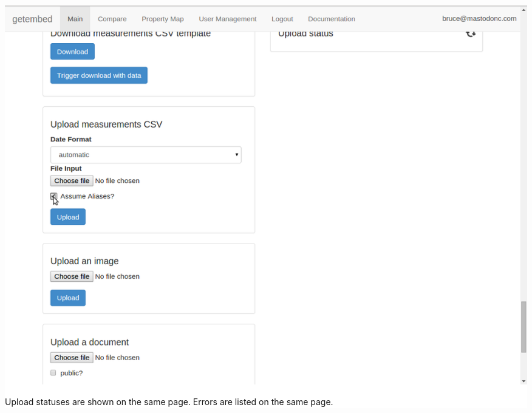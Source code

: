 ![Assume Aliases](assume-aliases-measurement-upload.png)

Upload statuses are shown on the same page. Errors are listed on the
same page.
